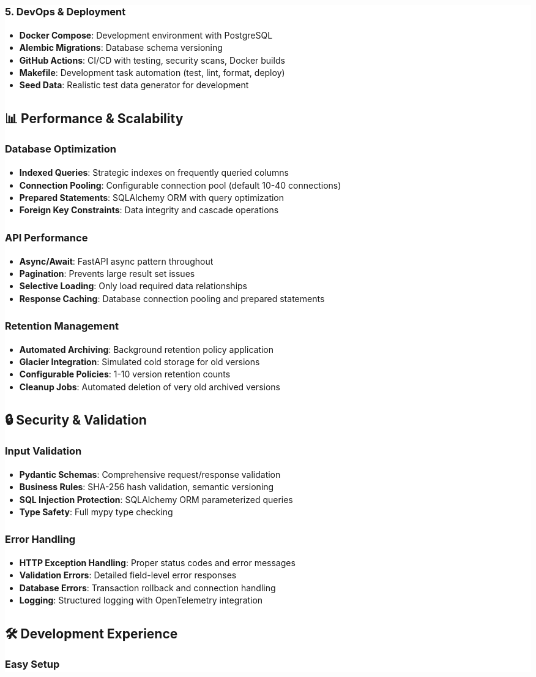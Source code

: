 ### 5. DevOps & Deployment

- **Docker Compose**: Development environment with PostgreSQL
- **Alembic Migrations**: Database schema versioning
- **GitHub Actions**: CI/CD with testing, security scans, Docker builds
- **Makefile**: Development task automation (test, lint, format, deploy)
- **Seed Data**: Realistic test data generator for development

## 📊 Performance & Scalability

### Database Optimization

- **Indexed Queries**: Strategic indexes on frequently queried columns
- **Connection Pooling**: Configurable connection pool (default 10-40 connections)
- **Prepared Statements**: SQLAlchemy ORM with query optimization
- **Foreign Key Constraints**: Data integrity and cascade operations

### API Performance

- **Async/Await**: FastAPI async pattern throughout
- **Pagination**: Prevents large result set issues
- **Selective Loading**: Only load required data relationships
- **Response Caching**: Database connection pooling and prepared statements

### Retention Management

- **Automated Archiving**: Background retention policy application
- **Glacier Integration**: Simulated cold storage for old versions
- **Configurable Policies**: 1-10 version retention counts
- **Cleanup Jobs**: Automated deletion of very old archived versions

## 🔒 Security & Validation

### Input Validation

- **Pydantic Schemas**: Comprehensive request/response validation
- **Business Rules**: SHA-256 hash validation, semantic versioning
- **SQL Injection Protection**: SQLAlchemy ORM parameterized queries
- **Type Safety**: Full mypy type checking

### Error Handling

- **HTTP Exception Handling**: Proper status codes and error messages
- **Validation Errors**: Detailed field-level error responses
- **Database Errors**: Transaction rollback and connection handling
- **Logging**: Structured logging with OpenTelemetry integration

## 🛠 Development Experience

### Easy Setup
